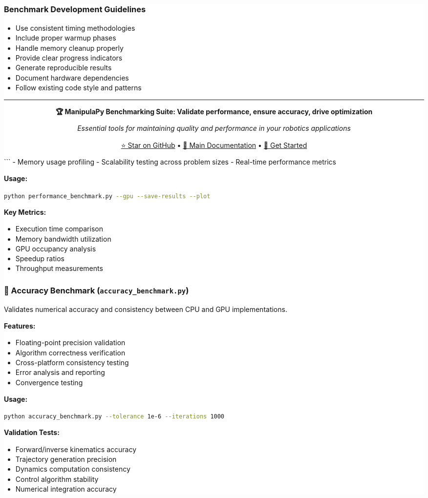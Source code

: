 ### Benchmark Development Guidelines

- Use consistent timing methodologies
- Include proper warmup phases
- Handle memory cleanup properly
- Provide clear progress indicators
- Generate reproducible results
- Document hardware dependencies
- Follow existing code style and patterns

---

<div align="center">

**🏆 ManipulaPy Benchmarking Suite: Validate performance, ensure accuracy, drive optimization**

*Essential tools for maintaining quality and performance in your robotics applications*

[⭐ Star on GitHub](https://github.com/boelnasr/ManipulaPy) • [📖 Main Documentation](https://manipulapy.readthedocs.io/) • [🚀 Get Started](../README.md)

</div>
```
- Memory usage profiling
- Scalability testing across problem sizes
- Real-time performance metrics

**Usage:**
```bash
python performance_benchmark.py --gpu --save-results --plot
```

**Key Metrics:**
- Execution time comparison
- Memory bandwidth utilization
- GPU occupancy analysis
- Speedup ratios
- Throughput measurements

### 🎯 Accuracy Benchmark (`accuracy_benchmark.py`)
Validates numerical accuracy and consistency between CPU and GPU implementations.

**Features:**
- Floating-point precision validation
- Algorithm correctness verification
- Cross-platform consistency testing
- Error analysis and reporting
- Convergence testing

**Usage:**
```bash
python accuracy_benchmark.py --tolerance 1e-6 --iterations 1000
```

**Validation Tests:**
- Forward/inverse kinematics accuracy
- Trajectory generation precision
- Dynamics computation consistency
- Control algorithm stability
- Numerical integration accuracy
